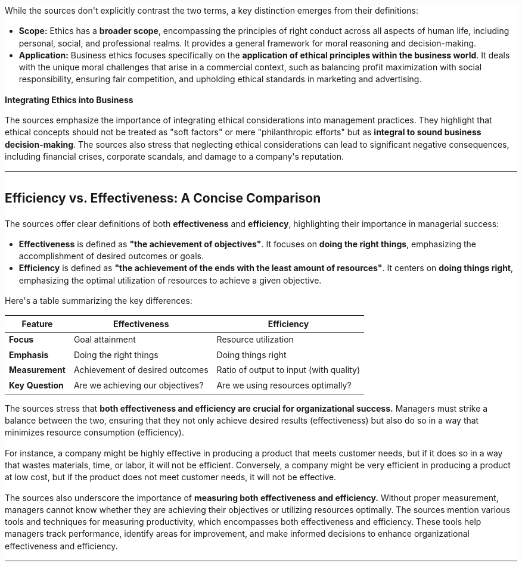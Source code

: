 While the sources don't explicitly contrast the two terms, a key distinction emerges from their definitions:

- **Scope:** Ethics has a **broader scope**, encompassing the principles of right conduct across all aspects of human life, including personal, social, and professional realms. It provides a general framework for moral reasoning and decision-making.
- **Application:** Business ethics focuses specifically on the **application of ethical principles within the business world**. It deals with the unique moral challenges that arise in a commercial context, such as balancing profit maximization with social responsibility, ensuring fair competition, and upholding ethical standards in marketing and advertising.

**Integrating Ethics into Business**

The sources emphasize the importance of integrating ethical considerations into management practices. They highlight that ethical concepts should not be treated as "soft factors" or mere "philanthropic efforts" but as **integral to sound business decision-making**. The sources also stress that neglecting ethical considerations can lead to significant negative consequences, including financial crises, corporate scandals, and damage to a company's reputation.

---

## Efficiency vs. Effectiveness: A Concise Comparison

The sources offer clear definitions of both **effectiveness** and **efficiency**, highlighting their importance in managerial success:

- **Effectiveness** is defined as **"the achievement of objectives"**. It focuses on **doing the right things**, emphasizing the accomplishment of desired outcomes or goals.
- **Efficiency** is defined as **"the achievement of the ends with the least amount of resources"**. It centers on **doing things right**, emphasizing the optimal utilization of resources to achieve a given objective.

Here's a table summarizing the key differences:

| Feature          | Effectiveness                    | Efficiency                              |
| ---------------- | -------------------------------- | --------------------------------------- |
| **Focus**        | Goal attainment                  | Resource utilization                    |
| **Emphasis**     | Doing the right things           | Doing things right                      |
| **Measurement**  | Achievement of desired outcomes  | Ratio of output to input (with quality) |
| **Key Question** | Are we achieving our objectives? | Are we using resources optimally?       |

The sources stress that **both effectiveness and efficiency are crucial for organizational success.** Managers must strike a balance between the two, ensuring that they not only achieve desired results (effectiveness) but also do so in a way that minimizes resource consumption (efficiency).

For instance, a company might be highly effective in producing a product that meets customer needs, but if it does so in a way that wastes materials, time, or labor, it will not be efficient. Conversely, a company might be very efficient in producing a product at low cost, but if the product does not meet customer needs, it will not be effective.

The sources also underscore the importance of **measuring both effectiveness and efficiency.** Without proper measurement, managers cannot know whether they are achieving their objectives or utilizing resources optimally. The sources mention various tools and techniques for measuring productivity, which encompasses both effectiveness and efficiency. These tools help managers track performance, identify areas for improvement, and make informed decisions to enhance organizational effectiveness and efficiency.

---